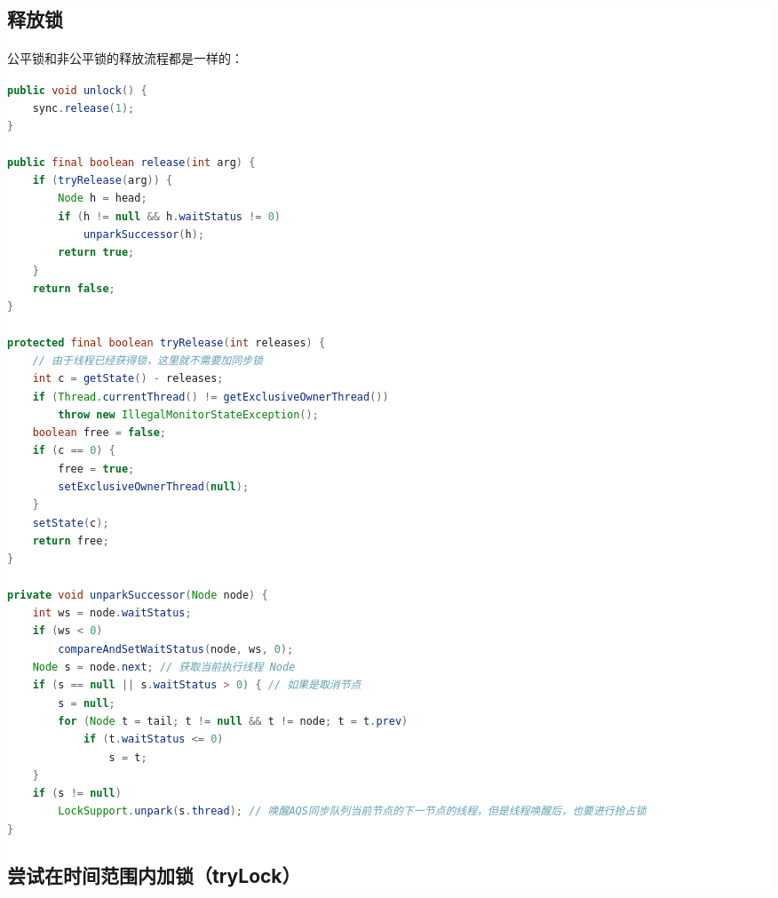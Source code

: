 ## 释放锁

公平锁和非公平锁的释放流程都是一样的：

```java
public void unlock() {
    sync.release(1);
}

public final boolean release(int arg) {
    if (tryRelease(arg)) {
        Node h = head;
        if (h != null && h.waitStatus != 0)
            unparkSuccessor(h);
        return true;
    }
    return false;
}

protected final boolean tryRelease(int releases) {
    // 由于线程已经获得锁，这里就不需要加同步锁
    int c = getState() - releases;
    if (Thread.currentThread() != getExclusiveOwnerThread())
        throw new IllegalMonitorStateException();
    boolean free = false;
    if (c == 0) {
        free = true;
        setExclusiveOwnerThread(null);
    }
    setState(c);
    return free;
}

private void unparkSuccessor(Node node) {
    int ws = node.waitStatus;
    if (ws < 0)
        compareAndSetWaitStatus(node, ws, 0);
    Node s = node.next; // 获取当前执行线程 Node 
    if (s == null || s.waitStatus > 0) { // 如果是取消节点
        s = null;
        for (Node t = tail; t != null && t != node; t = t.prev)
            if (t.waitStatus <= 0)
                s = t;
    }
    if (s != null)
        LockSupport.unpark(s.thread); // 唤醒AQS同步队列当前节点的下一节点的线程，但是线程唤醒后，也要进行抢占锁
}
```

## 尝试在时间范围内加锁（tryLock）
